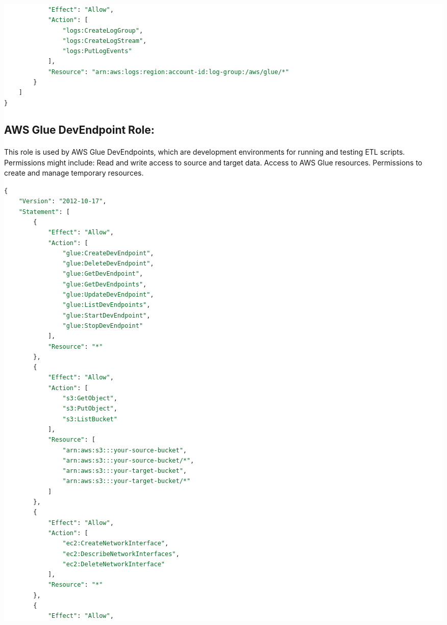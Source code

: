 ```sql
            "Effect": "Allow",
            "Action": [
                "logs:CreateLogGroup",
                "logs:CreateLogStream",
                "logs:PutLogEvents"
            ],
            "Resource": "arn:aws:logs:region:account-id:log-group:/aws/glue/*"
        }
    ]
}
```
## AWS Glue DevEndpoint Role:

This role is used by AWS Glue DevEndpoints, which are development environments for running and testing ETL scripts.
Permissions might include:
Read and write access to source and target data.
Access to AWS Glue resources.
Permissions to create and manage temporary resources.
```sql
{
    "Version": "2012-10-17",
    "Statement": [
        {
            "Effect": "Allow",
            "Action": [
                "glue:CreateDevEndpoint",
                "glue:DeleteDevEndpoint",
                "glue:GetDevEndpoint",
                "glue:GetDevEndpoints",
                "glue:UpdateDevEndpoint",
                "glue:ListDevEndpoints",
                "glue:StartDevEndpoint",
                "glue:StopDevEndpoint"
            ],
            "Resource": "*"
        },
        {
            "Effect": "Allow",
            "Action": [
                "s3:GetObject",
                "s3:PutObject",
                "s3:ListBucket"
            ],
            "Resource": [
                "arn:aws:s3:::your-source-bucket",
                "arn:aws:s3:::your-source-bucket/*",
                "arn:aws:s3:::your-target-bucket",
                "arn:aws:s3:::your-target-bucket/*"
            ]
        },
        {
            "Effect": "Allow",
            "Action": [
                "ec2:CreateNetworkInterface",
                "ec2:DescribeNetworkInterfaces",
                "ec2:DeleteNetworkInterface"
            ],
            "Resource": "*"
        },
        {
            "Effect": "Allow",
```